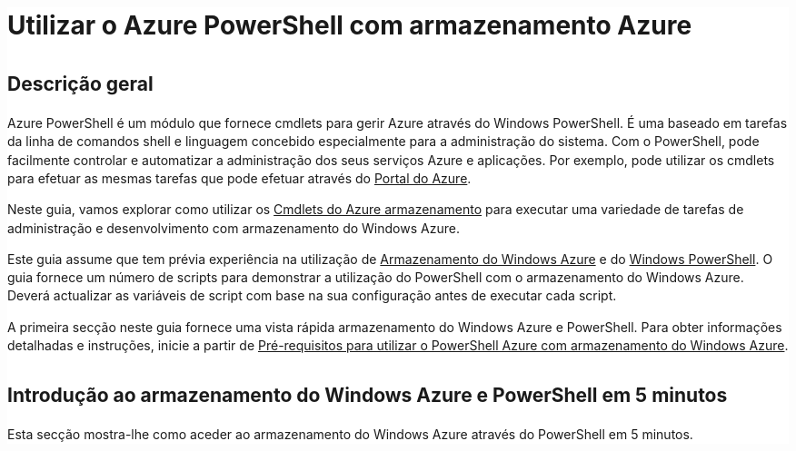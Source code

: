 <properties
    pageTitle="Utilizar o Azure PowerShell com armazenamento Azure | Microsoft Azure"
    description="Saiba como utilizar os cmdlets do Azure PowerShell para o armazenamento do Windows Azure para criar e gerir contas de armazenamento; trabalhar com blobs, tabelas, filas e ficheiros; configurar e a análise de armazenamento de consulta e criar assinaturas acesso partilhado."
    services="storage"
    documentationCenter="na"
    authors="robinsh"
    manager="carmonm"/>

<tags
    ms.service="storage"
    ms.workload="storage"
    ms.tgt_pltfrm="na"
    ms.devlang="na"
    ms.topic="article"
    ms.date="08/03/2016"
    ms.author="robinsh"/>

# <a name="using-azure-powershell-with-azure-storage"></a>Utilizar o Azure PowerShell com armazenamento Azure

## <a name="overview"></a>Descrição geral

Azure PowerShell é um módulo que fornece cmdlets para gerir Azure através do Windows PowerShell. É uma baseado em tarefas da linha de comandos shell e linguagem concebido especialmente para a administração do sistema. Com o PowerShell, pode facilmente controlar e automatizar a administração dos seus serviços Azure e aplicações. Por exemplo, pode utilizar os cmdlets para efetuar as mesmas tarefas que pode efetuar através do [Portal do Azure](https://portal.azure.com).

Neste guia, vamos explorar como utilizar os [Cmdlets do Azure armazenamento](https://msdn.microsoft.com/library/azure/mt269418.aspx) para executar uma variedade de tarefas de administração e desenvolvimento com armazenamento do Windows Azure.

Este guia assume que tem prévia experiência na utilização de [Armazenamento do Windows Azure](https://azure.microsoft.com/documentation/services/storage/) e do [Windows PowerShell](http://technet.microsoft.com/library/bb978526.aspx). O guia fornece um número de scripts para demonstrar a utilização do PowerShell com o armazenamento do Windows Azure. Deverá actualizar as variáveis de script com base na sua configuração antes de executar cada script.

A primeira secção neste guia fornece uma vista rápida armazenamento do Windows Azure e PowerShell. Para obter informações detalhadas e instruções, inicie a partir de [Pré-requisitos para utilizar o PowerShell Azure com armazenamento do Windows Azure](#prerequisites-for-using-azure-powershell-with-azure-storage).


## <a name="getting-started-with-azure-storage-and-powershell-in-5-minutes"></a>Introdução ao armazenamento do Windows Azure e PowerShell em 5 minutos

Esta secção mostra-lhe como aceder ao armazenamento do Windows Azure através do PowerShell em 5 minutos.
